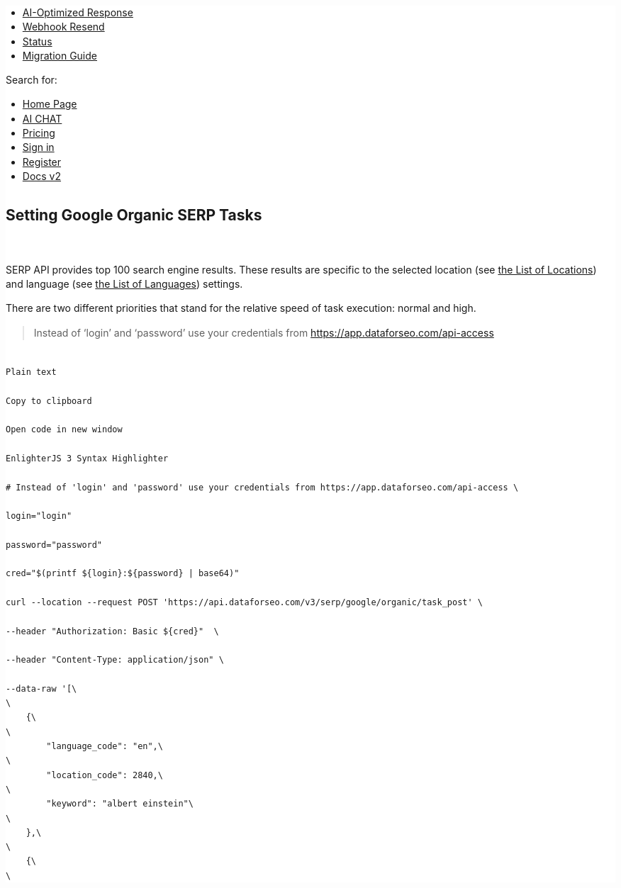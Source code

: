   - [AI-Optimized Response](https://docs.dataforseo.com/v3/appendix/ai_optimized_response/?bash)
  - [Webhook Resend](https://docs.dataforseo.com/v3/appendix/webhook_resend/?bash)
  - [Status](https://docs.dataforseo.com/v3/appendix/status/?bash)
  - [Migration Guide](https://docs.dataforseo.com/v3/migration_guide_v3/?bash)

Search for:

- [Home Page](https://dataforseo.com/)
- [AI CHAT](https://chat.dataforseo.com/)
- [Pricing](https://dataforseo.com/pricing)
- [Sign in](https://app.dataforseo.com/signin)
- [Register](https://app.dataforseo.com/register)
- [Docs v2](https://docs.dataforseo.com/v2)

## Setting Google Organic SERP Tasks

‌‌

SERP API provides top 100 search engine results. These results are specific to the selected location (see [the List of Locations](https://docs.dataforseo.com/v3/serp/google/locations/)) and language (see [the List of Languages](https://docs.dataforseo.com/v3/serp/google/languages/?php)) settings.

There are two different priorities that stand for the relative speed of task execution: normal and high.

> Instead of ‘login’ and ‘password’ use your credentials from https://app.dataforseo.com/api-access

```

Plain text

Copy to clipboard

Open code in new window

EnlighterJS 3 Syntax Highlighter

# Instead of 'login' and 'password' use your credentials from https://app.dataforseo.com/api-access \

login="login"

password="password"

cred="$(printf ${login}:${password} | base64)"

curl --location --request POST 'https://api.dataforseo.com/v3/serp/google/organic/task_post' \

--header "Authorization: Basic ${cred}"  \

--header "Content-Type: application/json" \

--data-raw '[\
\
    {\
\
        "language_code": "en",\
\
        "location_code": 2840,\
\
        "keyword": "albert einstein"\
\
    },\
\
    {\
\
```